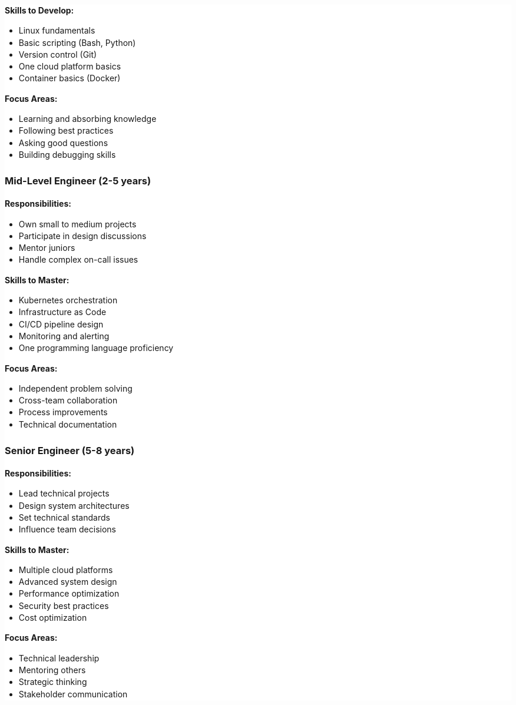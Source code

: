 **Skills to Develop:**
- Linux fundamentals
- Basic scripting (Bash, Python)
- Version control (Git)
- One cloud platform basics
- Container basics (Docker)

**Focus Areas:**
- Learning and absorbing knowledge
- Following best practices
- Asking good questions
- Building debugging skills

### Mid-Level Engineer (2-5 years)

**Responsibilities:**
- Own small to medium projects
- Participate in design discussions
- Mentor juniors
- Handle complex on-call issues

**Skills to Master:**
- Kubernetes orchestration
- Infrastructure as Code
- CI/CD pipeline design
- Monitoring and alerting
- One programming language proficiency

**Focus Areas:**
- Independent problem solving
- Cross-team collaboration
- Process improvements
- Technical documentation

### Senior Engineer (5-8 years)

**Responsibilities:**
- Lead technical projects
- Design system architectures
- Set technical standards
- Influence team decisions

**Skills to Master:**
- Multiple cloud platforms
- Advanced system design
- Performance optimization
- Security best practices
- Cost optimization

**Focus Areas:**
- Technical leadership
- Mentoring others
- Strategic thinking
- Stakeholder communication
